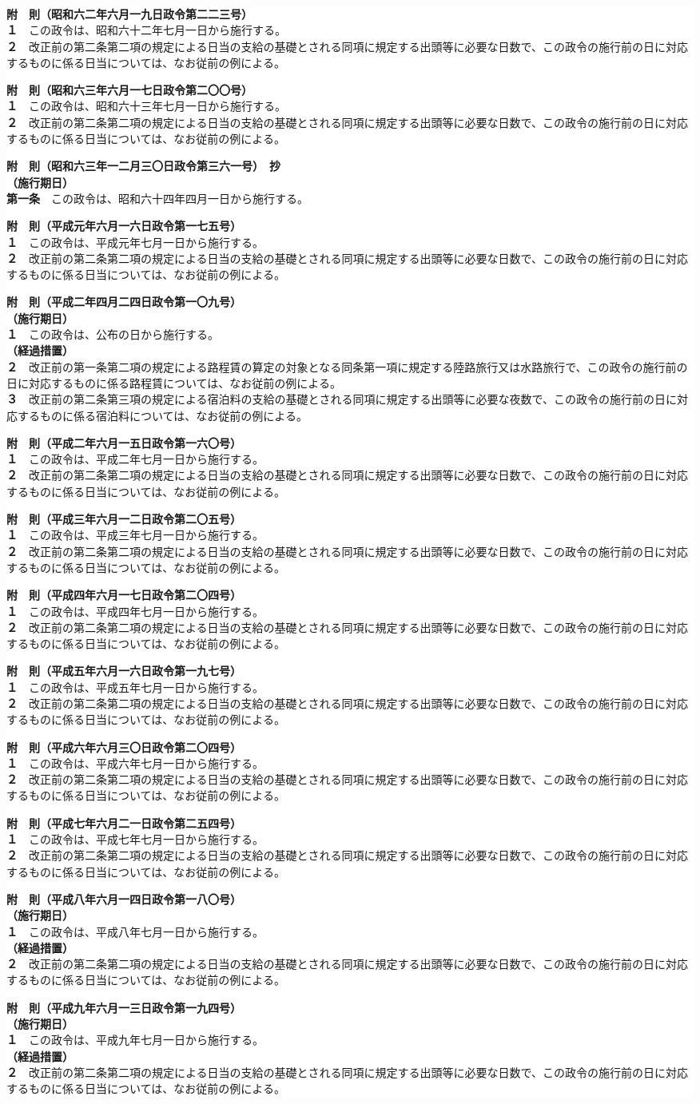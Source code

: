 **附　則（昭和六二年六月一九日政令第二二三号）**  
**１**　この政令は、昭和六十二年七月一日から施行する。  
**２**　改正前の第二条第二項の規定による日当の支給の基礎とされる同項に規定する出頭等に必要な日数で、この政令の施行前の日に対応するものに係る日当については、なお従前の例による。  
  
**附　則（昭和六三年六月一七日政令第二〇〇号）**  
**１**　この政令は、昭和六十三年七月一日から施行する。  
**２**　改正前の第二条第二項の規定による日当の支給の基礎とされる同項に規定する出頭等に必要な日数で、この政令の施行前の日に対応するものに係る日当については、なお従前の例による。  
  
**附　則（昭和六三年一二月三〇日政令第三六一号）　抄**  
**（施行期日）**  
**第一条**　この政令は、昭和六十四年四月一日から施行する。  
  
**附　則（平成元年六月一六日政令第一七五号）**  
**１**　この政令は、平成元年七月一日から施行する。  
**２**　改正前の第二条第二項の規定による日当の支給の基礎とされる同項に規定する出頭等に必要な日数で、この政令の施行前の日に対応するものに係る日当については、なお従前の例による。  
  
**附　則（平成二年四月二四日政令第一〇九号）**  
**（施行期日）**  
**１**　この政令は、公布の日から施行する。  
**（経過措置）**  
**２**　改正前の第一条第二項の規定による路程賃の算定の対象となる同条第一項に規定する陸路旅行又は水路旅行で、この政令の施行前の日に対応するものに係る路程賃については、なお従前の例による。  
**３**　改正前の第二条第三項の規定による宿泊料の支給の基礎とされる同項に規定する出頭等に必要な夜数で、この政令の施行前の日に対応するものに係る宿泊料については、なお従前の例による。  
  
**附　則（平成二年六月一五日政令第一六〇号）**  
**１**　この政令は、平成二年七月一日から施行する。  
**２**　改正前の第二条第二項の規定による日当の支給の基礎とされる同項に規定する出頭等に必要な日数で、この政令の施行前の日に対応するものに係る日当については、なお従前の例による。  
  
**附　則（平成三年六月一二日政令第二〇五号）**  
**１**　この政令は、平成三年七月一日から施行する。  
**２**　改正前の第二条第二項の規定による日当の支給の基礎とされる同項に規定する出頭等に必要な日数で、この政令の施行前の日に対応するものに係る日当については、なお従前の例による。  
  
**附　則（平成四年六月一七日政令第二〇四号）**  
**１**　この政令は、平成四年七月一日から施行する。  
**２**　改正前の第二条第二項の規定による日当の支給の基礎とされる同項に規定する出頭等に必要な日数で、この政令の施行前の日に対応するものに係る日当については、なお従前の例による。  
  
**附　則（平成五年六月一六日政令第一九七号）**  
**１**　この政令は、平成五年七月一日から施行する。  
**２**　改正前の第二条第二項の規定による日当の支給の基礎とされる同項に規定する出頭等に必要な日数で、この政令の施行前の日に対応するものに係る日当については、なお従前の例による。  
  
**附　則（平成六年六月三〇日政令第二〇四号）**  
**１**　この政令は、平成六年七月一日から施行する。  
**２**　改正前の第二条第二項の規定による日当の支給の基礎とされる同項に規定する出頭等に必要な日数で、この政令の施行前の日に対応するものに係る日当については、なお従前の例による。  
  
**附　則（平成七年六月二一日政令第二五四号）**  
**１**　この政令は、平成七年七月一日から施行する。  
**２**　改正前の第二条第二項の規定による日当の支給の基礎とされる同項に規定する出頭等に必要な日数で、この政令の施行前の日に対応するものに係る日当については、なお従前の例による。  
  
**附　則（平成八年六月一四日政令第一八〇号）**  
**（施行期日）**  
**１**　この政令は、平成八年七月一日から施行する。  
**（経過措置）**  
**２**　改正前の第二条第二項の規定による日当の支給の基礎とされる同項に規定する出頭等に必要な日数で、この政令の施行前の日に対応するものに係る日当については、なお従前の例による。  
  
**附　則（平成九年六月一三日政令第一九四号）**  
**（施行期日）**  
**１**　この政令は、平成九年七月一日から施行する。  
**（経過措置）**  
**２**　改正前の第二条第二項の規定による日当の支給の基礎とされる同項に規定する出頭等に必要な日数で、この政令の施行前の日に対応するものに係る日当については、なお従前の例による。  
  